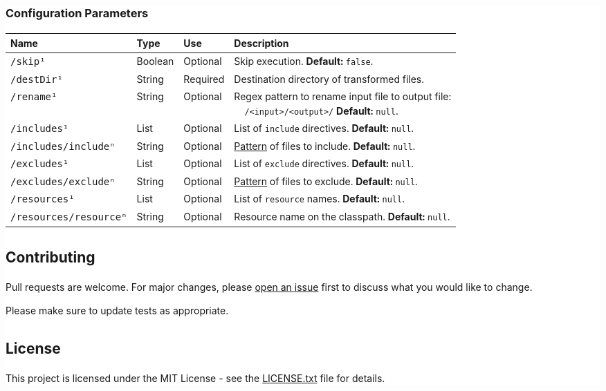 ### Configuration Parameters

| Name                              | Type             | Use      | Description                                                                                                                       |
|:----------------------------------|:-----------------|:---------|:----------------------------------------------------------------------------------------------------------------------------------|
| <samp>/skip¹</samp>               | Boolean          | Optional | Skip execution. **Default:** `false`.                                                                                            |
| <samp>/destDir¹</samp>            | String           | Required | Destination directory of transformed files.                                                                                       |
| <samp>/rename¹</samp><br>&nbsp;   | String<br>&nbsp; | Optional<br>&nbsp; | Regex pattern to rename input file to output file:<br>&nbsp;&nbsp;&nbsp;&nbsp;`/<input>/<output>/` **Default:** `null`. |
| <samp>/includes¹</samp>           | List             | Optional | List of `include` directives. **Default:** `null`.                                                                                |
| <samp>/includes/includeⁿ</samp>   | String           | Optional | [Pattern][pattern] of files to include. **Default:** `null`.                                                                      |
| <samp>/excludes¹</samp>           | List             | Optional | List of `exclude` directives. **Default:** `null`.                                                                                |
| <samp>/excludes/excludeⁿ</samp>   | String           | Optional | [Pattern][pattern] of files to exclude. **Default:** `null`.                                                                      |
| <samp>/resources¹</samp>          | List             | Optional | List of `resource` names. **Default:** `null`.                                                                                    |
| <samp>/resources/resourceⁿ</samp> | String           | Optional | Resource name on the classpath. **Default:** `null`.                                                                              |

## Contributing

Pull requests are welcome. For major changes, please [open an issue](../../issues) first to discuss what you would like to change.

Please make sure to update tests as appropriate.

## License

This project is licensed under the MIT License - see the [LICENSE.txt](LICENSE.txt) file for details.

[pattern]: https://ant.apache.org/manual/dirtasks.html
[xml11]: https://www.w3.org/TR/xmlschema11-1/
[xsl2]: https://www.w3.org/TR/xslt20/